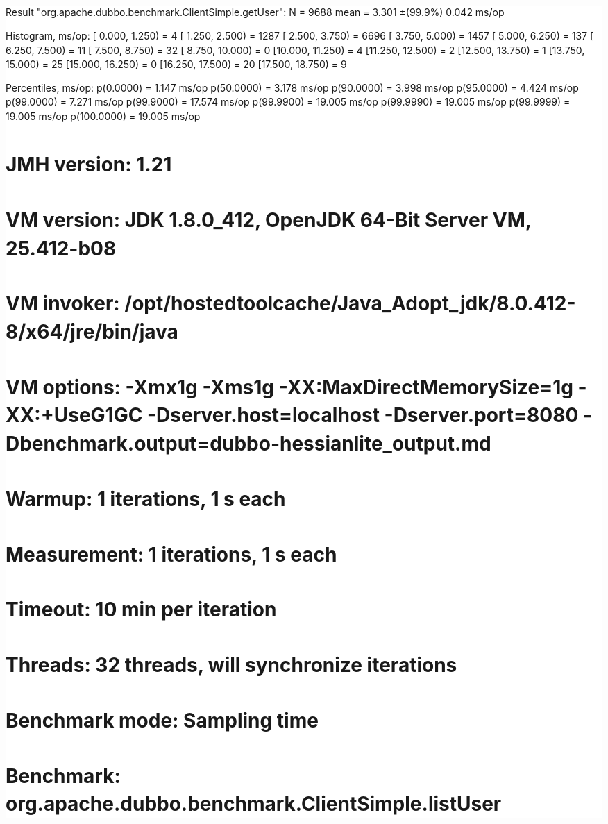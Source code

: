Result "org.apache.dubbo.benchmark.ClientSimple.getUser":
  N = 9688
  mean =      3.301 ±(99.9%) 0.042 ms/op

  Histogram, ms/op:
    [ 0.000,  1.250) = 4 
    [ 1.250,  2.500) = 1287 
    [ 2.500,  3.750) = 6696 
    [ 3.750,  5.000) = 1457 
    [ 5.000,  6.250) = 137 
    [ 6.250,  7.500) = 11 
    [ 7.500,  8.750) = 32 
    [ 8.750, 10.000) = 0 
    [10.000, 11.250) = 4 
    [11.250, 12.500) = 2 
    [12.500, 13.750) = 1 
    [13.750, 15.000) = 25 
    [15.000, 16.250) = 0 
    [16.250, 17.500) = 20 
    [17.500, 18.750) = 9 

  Percentiles, ms/op:
      p(0.0000) =      1.147 ms/op
     p(50.0000) =      3.178 ms/op
     p(90.0000) =      3.998 ms/op
     p(95.0000) =      4.424 ms/op
     p(99.0000) =      7.271 ms/op
     p(99.9000) =     17.574 ms/op
     p(99.9900) =     19.005 ms/op
     p(99.9990) =     19.005 ms/op
     p(99.9999) =     19.005 ms/op
    p(100.0000) =     19.005 ms/op


# JMH version: 1.21
# VM version: JDK 1.8.0_412, OpenJDK 64-Bit Server VM, 25.412-b08
# VM invoker: /opt/hostedtoolcache/Java_Adopt_jdk/8.0.412-8/x64/jre/bin/java
# VM options: -Xmx1g -Xms1g -XX:MaxDirectMemorySize=1g -XX:+UseG1GC -Dserver.host=localhost -Dserver.port=8080 -Dbenchmark.output=dubbo-hessianlite_output.md
# Warmup: 1 iterations, 1 s each
# Measurement: 1 iterations, 1 s each
# Timeout: 10 min per iteration
# Threads: 32 threads, will synchronize iterations
# Benchmark mode: Sampling time
# Benchmark: org.apache.dubbo.benchmark.ClientSimple.listUser

